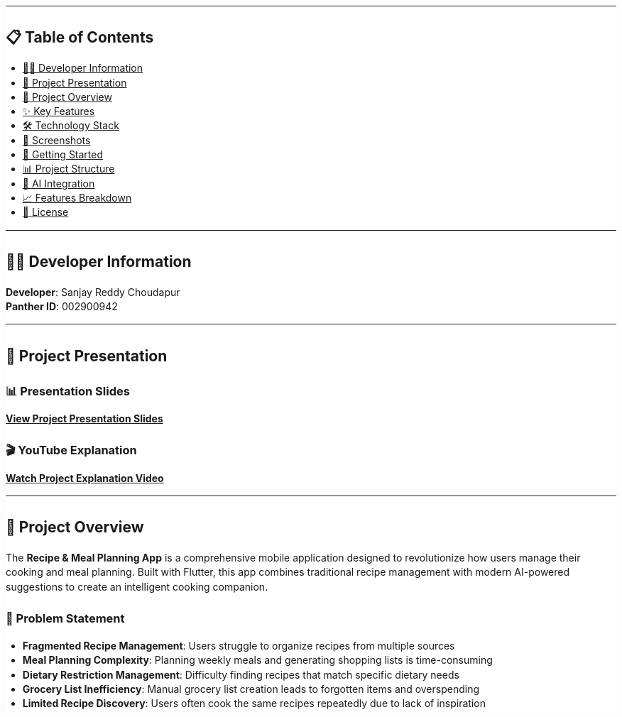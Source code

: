 </div>

---

## 📋 Table of Contents

- [👨‍💻 Developer Information](#-developer-information)
- [🎥 Project Presentation](#-project-presentation)
- [🎯 Project Overview](#-project-overview)
- [✨ Key Features](#-key-features)
- [🛠️ Technology Stack](#️-technology-stack)
- [📱 Screenshots](#-screenshots)
- [🚀 Getting Started](#-getting-started)
- [📊 Project Structure](#-project-structure)
- [🤖 AI Integration](#-ai-integration)
- [📈 Features Breakdown](#-features-breakdown)
- [📄 License](#-license)


---

## 👨‍💻 Developer Information

**Developer**: Sanjay Reddy Choudapur  
**Panther ID**: 002900942   

---

## 🎥 Project Presentation

### 📊 Presentation Slides
**[View Project Presentation Slides](https://www.canva.com/design/DAG3C7z9XMY/YnQYKk0VSPQD4uSzRY47AQ/edit?utm_content=DAG3C7z9XMY&utm_campaign=designshare&utm_medium=link2&utm_source=sharebutton)**

### 🎬 YouTube Explanation
**[Watch Project Explanation Video](https://youtu.be/5QMDqu8G-bE)**

---



## 🎯 Project Overview

The **Recipe & Meal Planning App** is a comprehensive mobile application designed to revolutionize how users manage their cooking and meal planning. Built with Flutter, this app combines traditional recipe management with modern AI-powered suggestions to create an intelligent cooking companion.

### 🎯 Problem Statement

- **Fragmented Recipe Management**: Users struggle to organize recipes from multiple sources
- **Meal Planning Complexity**: Planning weekly meals and generating shopping lists is time-consuming
- **Dietary Restriction Management**: Difficulty finding recipes that match specific dietary needs
- **Grocery List Inefficiency**: Manual grocery list creation leads to forgotten items and overspending
- **Limited Recipe Discovery**: Users often cook the same recipes repeatedly due to lack of inspiration
